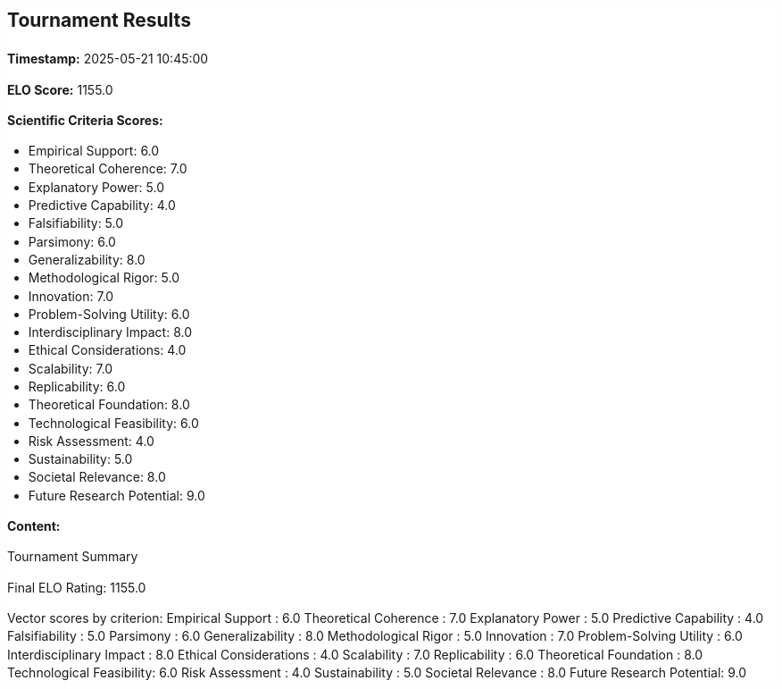 
## Tournament Results

**Timestamp:** 2025-05-21 10:45:00

**ELO Score:** 1155.0

**Scientific Criteria Scores:**

- Empirical Support: 6.0
- Theoretical Coherence: 7.0
- Explanatory Power: 5.0
- Predictive Capability: 4.0
- Falsifiability: 5.0
- Parsimony: 6.0
- Generalizability: 8.0
- Methodological Rigor: 5.0
- Innovation: 7.0
- Problem-Solving Utility: 6.0
- Interdisciplinary Impact: 8.0
- Ethical Considerations: 4.0
- Scalability: 7.0
- Replicability: 6.0
- Theoretical Foundation: 8.0
- Technological Feasibility: 6.0
- Risk Assessment: 4.0
- Sustainability: 5.0
- Societal Relevance: 8.0
- Future Research Potential: 9.0

**Content:**

Tournament Summary

Final ELO Rating: 1155.0

Vector scores by criterion:
Empirical Support        : 6.0
Theoretical Coherence    : 7.0
Explanatory Power        : 5.0
Predictive Capability    : 4.0
Falsifiability           : 5.0
Parsimony                : 6.0
Generalizability         : 8.0
Methodological Rigor     : 5.0
Innovation               : 7.0
Problem-Solving Utility  : 6.0
Interdisciplinary Impact : 8.0
Ethical Considerations   : 4.0
Scalability              : 7.0
Replicability            : 6.0
Theoretical Foundation   : 8.0
Technological Feasibility: 6.0
Risk Assessment          : 4.0
Sustainability           : 5.0
Societal Relevance       : 8.0
Future Research Potential: 9.0
